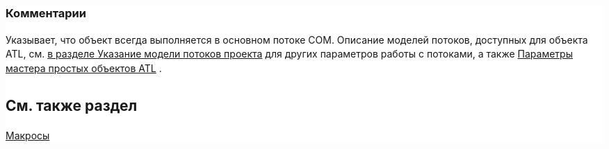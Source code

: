 ### <a name="remarks"></a>Комментарии

Указывает, что объект всегда выполняется в основном потоке COM. Описание моделей потоков, доступных для объекта ATL, см. [в разделе Указание модели потоков проекта](../../atl/specifying-the-threading-model-for-a-project-atl.md) для других параметров работы с потоками, а также [Параметры мастера простых объектов ATL](../../atl/reference/options-atl-simple-object-wizard.md) .

## <a name="see-also"></a>См. также раздел

[Макросы](../../atl/reference/atl-macros.md)
